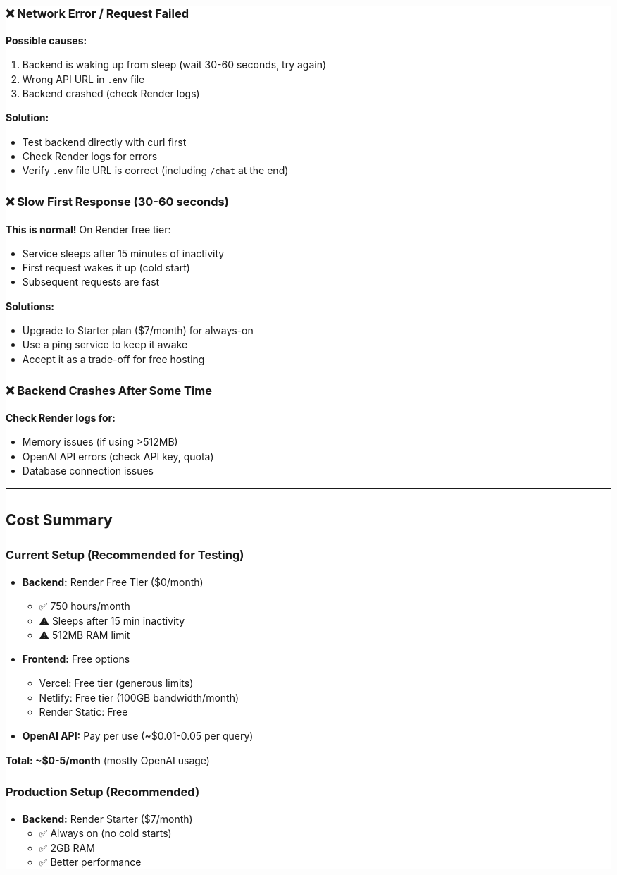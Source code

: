 ### ❌ Network Error / Request Failed

**Possible causes:**
1. Backend is waking up from sleep (wait 30-60 seconds, try again)
2. Wrong API URL in `.env` file
3. Backend crashed (check Render logs)

**Solution:**
- Test backend directly with curl first
- Check Render logs for errors
- Verify `.env` file URL is correct (including `/chat` at the end)

### ❌ Slow First Response (30-60 seconds)

**This is normal!** On Render free tier:
- Service sleeps after 15 minutes of inactivity
- First request wakes it up (cold start)
- Subsequent requests are fast

**Solutions:**
- Upgrade to Starter plan ($7/month) for always-on
- Use a ping service to keep it awake
- Accept it as a trade-off for free hosting

### ❌ Backend Crashes After Some Time

**Check Render logs for:**
- Memory issues (if using >512MB)
- OpenAI API errors (check API key, quota)
- Database connection issues

---

## Cost Summary

### Current Setup (Recommended for Testing)
- **Backend:** Render Free Tier ($0/month)
  - ✅ 750 hours/month
  - ⚠️ Sleeps after 15 min inactivity
  - ⚠️ 512MB RAM limit
  
- **Frontend:** Free options
  - Vercel: Free tier (generous limits)
  - Netlify: Free tier (100GB bandwidth/month)
  - Render Static: Free

- **OpenAI API:** Pay per use (~$0.01-0.05 per query)

**Total: ~$0-5/month** (mostly OpenAI usage)

### Production Setup (Recommended)
- **Backend:** Render Starter ($7/month)
  - ✅ Always on (no cold starts)
  - ✅ 2GB RAM
  - ✅ Better performance
